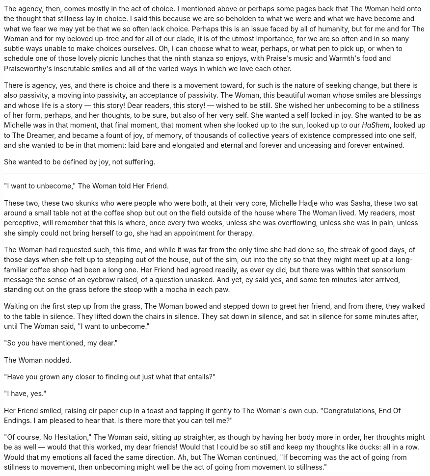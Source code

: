 The agency, then, comes mostly in the act of choice. I mentioned above or perhaps some pages back that The Woman held onto the thought that stillness lay in choice. I said this because we are so beholden to what we were and what we have become and what we fear we may yet be that we so often lack choice. Perhaps this is an issue faced by all of humanity, but for me and for The Woman and for my beloved up-tree and for all of our clade, it is of the utmost importance, for we are so often and in so many subtle ways unable to make choices ourselves. Oh, I can choose what to wear, perhaps, or what pen to pick up, or when to schedule one of those lovely picnic lunches that the ninth stanza so enjoys, with Praise's music and Warmth's food and Praiseworthy's inscrutable smiles and all of the varied ways in which we love each other.

There is agency, yes, and there is choice and there is a movement toward, for such is the nature of seeking change, but there is also passivity, a moving into passivity, an acceptance of passivity. The Woman, this beautiful woman whose smiles are blessings and whose life is a story — this story! Dear readers, this story! — wished to be still. She wished her unbecoming to be a stillness of her form, perhaps, and her thoughts, to be sure, but also of her very self. She wanted a self locked in joy. She wanted to be as Michelle was in that moment, that final moment, that moment when she looked up to the sun, looked up to our *HaShem*, looked up to The Dreamer, and became a fount of joy, of memory, of thousands of collective years of existence compressed into one self, and she wanted to be in that moment: laid bare and elongated and eternal and forever and unceasing and forever entwined.

She wanted to be defined by joy, not suffering.

-----

"I want to unbecome," The Woman told Her Friend.

These two, these two skunks who were people who were both, at their very core, Michelle Hadje who was Sasha, these two sat around a small table not at the coffee shop but out on the field outside of the house where The Woman lived. My readers, most perceptive, will remember that this is where, once every two weeks, unless she was overflowing, unless she was in pain, unless she simply could not bring herself to go, she had an appointment for therapy.

The Woman had requested such, this time, and while it was far from the only time she had done so, the streak of good days, of those days when she felt up to stepping out of the house, out of the sim, out into the city so that they might meet up at a long-familiar coffee shop had been a long one. Her Friend had agreed readily, as ever ey did, but there was within that sensorium message the sense of an eyebrow raised, of a question unasked. And yet, ey said yes, and some ten minutes later arrived, standing out on the grass before the stoop with a mocha in each paw.

Waiting on the first step up from the grass, The Woman bowed and stepped down to greet her friend, and from there, they walked to the table in silence. They lifted down the chairs in silence. They sat down in silence, and sat in silence for some minutes after, until The Woman said, "I want to unbecome."

"So you have mentioned, my dear."

The Woman nodded.

"Have you grown any closer to finding out just what that entails?"

"I have, yes."

Her Friend smiled, raising eir paper cup in a toast and tapping it gently to The Woman's own cup. "Congratulations, End Of Endings. I am pleased to hear that. Is there more that you can tell me?"

"Of course, No Hesitation," The Woman said, sitting up straighter, as though by having her body more in order, her thoughts might be as well — would that this worked, my dear friends! Would that I could be so still and keep my thoughts like ducks: all in a row. Would that my emotions all faced the same direction. Ah, but The Woman continued, "If becoming was the act of going from stillness to movement, then unbecoming might well be the act of going from movement to stillness."
